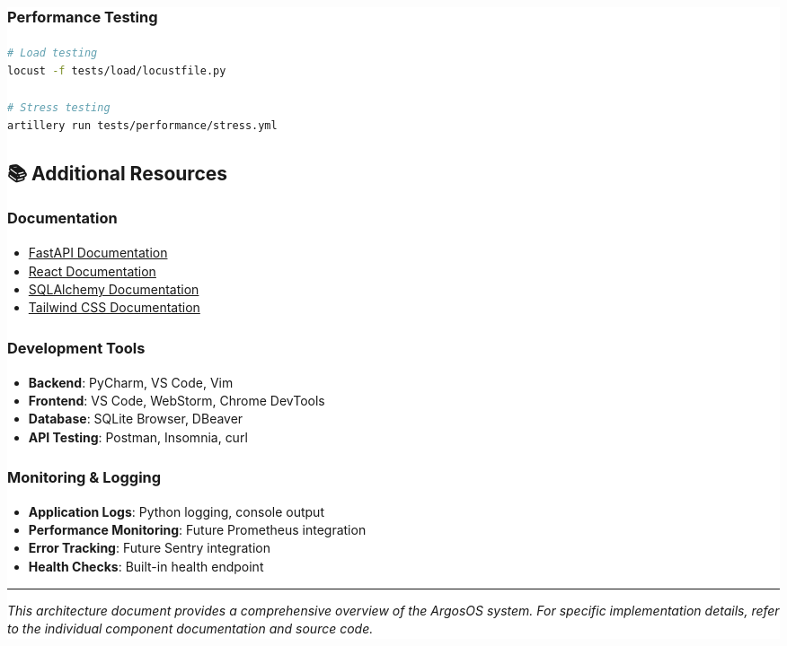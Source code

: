 ### **Performance Testing**
```bash
# Load testing
locust -f tests/load/locustfile.py

# Stress testing
artillery run tests/performance/stress.yml
```

## 📚 Additional Resources

### **Documentation**
- [FastAPI Documentation](https://fastapi.tiangolo.com/)
- [React Documentation](https://react.dev/)
- [SQLAlchemy Documentation](https://docs.sqlalchemy.org/)
- [Tailwind CSS Documentation](https://tailwindcss.com/docs)

### **Development Tools**
- **Backend**: PyCharm, VS Code, Vim
- **Frontend**: VS Code, WebStorm, Chrome DevTools
- **Database**: SQLite Browser, DBeaver
- **API Testing**: Postman, Insomnia, curl

### **Monitoring & Logging**
- **Application Logs**: Python logging, console output
- **Performance Monitoring**: Future Prometheus integration
- **Error Tracking**: Future Sentry integration
- **Health Checks**: Built-in health endpoint

---

*This architecture document provides a comprehensive overview of the ArgosOS system. For specific implementation details, refer to the individual component documentation and source code.*


